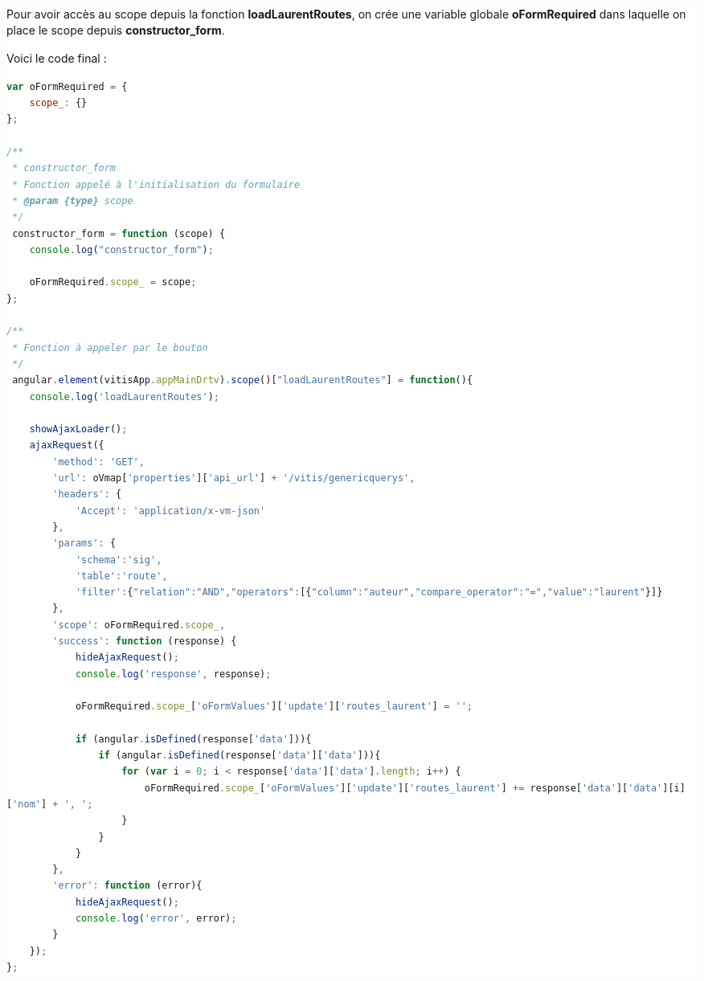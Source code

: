 Pour avoir accès au scope depuis la fonction **loadLaurentRoutes**, on
crée une variable globale **oFormRequired** dans laquelle on place le
scope depuis **constructor_form**.

Voici le code final :

``` javascript
var oFormRequired = {
    scope_: {}
};

/**
 * constructor_form
 * Fonction appelé à l'initialisation du formulaire
 * @param {type} scope
 */
 constructor_form = function (scope) {
    console.log("constructor_form");

    oFormRequired.scope_ = scope;
};

/**
 * Fonction à appeler par le bouton
 */
 angular.element(vitisApp.appMainDrtv).scope()["loadLaurentRoutes"] = function(){
    console.log('loadLaurentRoutes');

    showAjaxLoader();
    ajaxRequest({
        'method': 'GET',
        'url': oVmap['properties']['api_url'] + '/vitis/genericquerys',
        'headers': {
            'Accept': 'application/x-vm-json'
        },
        'params': {
            'schema':'sig',
            'table':'route',
            'filter':{"relation":"AND","operators":[{"column":"auteur","compare_operator":"=","value":"laurent"}]}
        },
        'scope': oFormRequired.scope_,
        'success': function (response) {
            hideAjaxRequest();
            console.log('response', response);

            oFormRequired.scope_['oFormValues']['update']['routes_laurent'] = '';

            if (angular.isDefined(response['data'])){
                if (angular.isDefined(response['data']['data'])){
                    for (var i = 0; i < response['data']['data'].length; i++) {
                        oFormRequired.scope_['oFormValues']['update']['routes_laurent'] += response['data']['data'][i]['nom'] + ', ';
                    }
                }
            }
        },
        'error': function (error){
            hideAjaxRequest();
            console.log('error', error);
        }
    });
};
```
